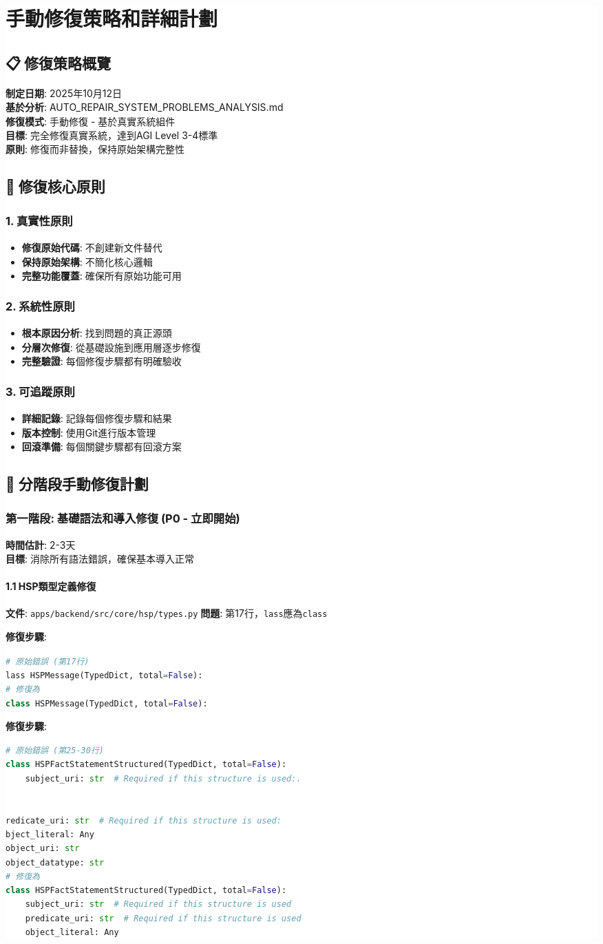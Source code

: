 # 手動修復策略和詳細計劃

## 📋 修復策略概覽

**制定日期**: 2025年10月12日  
**基於分析**: AUTO_REPAIR_SYSTEM_PROBLEMS_ANALYSIS.md  
**修復模式**: 手動修復 - 基於真實系統組件  
**目標**: 完全修復真實系統，達到AGI Level 3-4標準  
**原則**: 修復而非替換，保持原始架構完整性  

## 🎯 修復核心原則

### 1. 真實性原則
- **修復原始代碼**: 不創建新文件替代
- **保持原始架構**: 不簡化核心邏輯
- **完整功能覆蓋**: 確保所有原始功能可用

### 2. 系統性原則
- **根本原因分析**: 找到問題的真正源頭
- **分層次修復**: 從基礎設施到應用層逐步修復
- **完整驗證**: 每個修復步驟都有明確驗收

### 3. 可追蹤原則
- **詳細記錄**: 記錄每個修復步驟和結果
- **版本控制**: 使用Git進行版本管理
- **回滾準備**: 每個關鍵步驟都有回滾方案

## 🔧 分階段手動修復計劃

### 第一階段: 基礎語法和導入修復 (P0 - 立即開始)
**時間估計**: 2-3天  
**目標**: 消除所有語法錯誤，確保基本導入正常

#### 1.1 HSP類型定義修復
**文件**: `apps/backend/src/core/hsp/types.py`
**問題**: 第17行，`lass`應為`class`

**修復步驟**:
```python
# 原始錯誤 (第17行)
lass HSPMessage(TypedDict, total=False):
# 修復為
class HSPMessage(TypedDict, total=False):
```

**修復步驟**:
```python
# 原始錯誤 (第25-30行)
class HSPFactStatementStructured(TypedDict, total=False):
    subject_uri: str  # Required if this structure is used:.


redicate_uri: str  # Required if this structure is used:
bject_literal: Any
object_uri: str
object_datatype: str
# 修復為
class HSPFactStatementStructured(TypedDict, total=False):
    subject_uri: str  # Required if this structure is used
    predicate_uri: str  # Required if this structure is used
    object_literal: Any
```